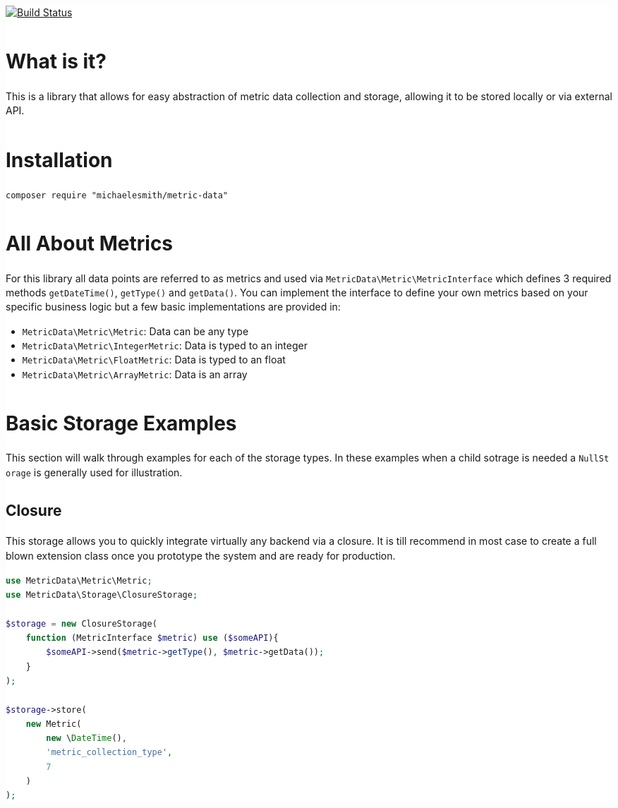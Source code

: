 [![Build Status](https://travis-ci.org/michaelesmith/metric-data.svg?branch=master)](https://travis-ci.org/michaelesmith/metric-data)

# What is it?
This is a library that allows for easy abstraction of metric data collection and storage, allowing it to be stored locally or via external API.

# Installation
`composer require "michaelesmith/metric-data"`

# All About Metrics
For this library all data points are referred to as metrics and used via `MetricData\Metric\MetricInterface` which defines 3 required methods `getDateTime()`, `getType()` and `getData()`. You can implement the interface to define your own metrics based on your specific business logic but a few basic implementations are provided in:
* `MetricData\Metric\Metric`: Data can be any type
* `MetricData\Metric\IntegerMetric`: Data is typed to an integer
* `MetricData\Metric\FloatMetric`: Data is typed to an float
* `MetricData\Metric\ArrayMetric`: Data is an array

# Basic Storage Examples
This section will walk through examples for each of the storage types. In these examples when a child sotrage is needed a `NullStorage` is generally used for illustration.

## Closure
This storage allows you to quickly integrate virtually any backend via a closure. It is till recommend in most case to create a full blown extension class once you prototype the system and are ready for production.
```php
use MetricData\Metric\Metric;
use MetricData\Storage\ClosureStorage;

$storage = new ClosureStorage(
    function (MetricInterface $metric) use ($someAPI){
        $someAPI->send($metric->getType(), $metric->getData());
    }
);

$storage->store(
    new Metric(
        new \DateTime(),
        'metric_collection_type',
        7
    )
);
```
